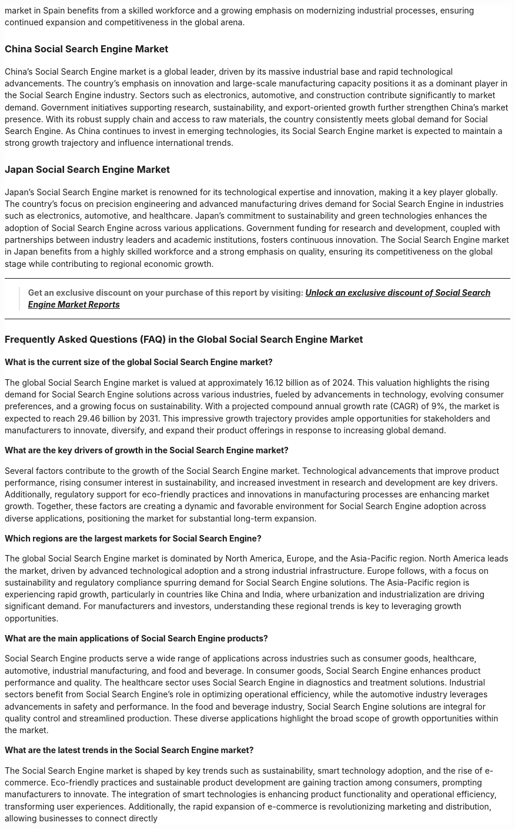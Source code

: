 market in Spain benefits from a skilled workforce and a growing emphasis on modernizing industrial processes, ensuring continued expansion and competitiveness in the global arena.</p><h3>China Social Search Engine Market</h3><p>China&rsquo;s Social Search Engine market is a global leader, driven by its massive industrial base and rapid technological advancements. The country&rsquo;s emphasis on innovation and large-scale manufacturing capacity positions it as a dominant player in the Social Search Engine industry. Sectors such as electronics, automotive, and construction contribute significantly to market demand. Government initiatives supporting research, sustainability, and export-oriented growth further strengthen China&rsquo;s market presence. With its robust supply chain and access to raw materials, the country consistently meets global demand for Social Search Engine. As China continues to invest in emerging technologies, its Social Search Engine market is expected to maintain a strong growth trajectory and influence international trends.</p><h3>Japan Social Search Engine Market</h3><p>Japan&rsquo;s Social Search Engine market is renowned for its technological expertise and innovation, making it a key player globally. The country&rsquo;s focus on precision engineering and advanced manufacturing drives demand for Social Search Engine in industries such as electronics, automotive, and healthcare. Japan&rsquo;s commitment to sustainability and green technologies enhances the adoption of Social Search Engine across various applications. Government funding for research and development, coupled with partnerships between industry leaders and academic institutions, fosters continuous innovation. The Social Search Engine market in Japan benefits from a highly skilled workforce and a strong emphasis on quality, ensuring its competitiveness on the global stage while contributing to regional economic growth.</p><hr /><blockquote><p><strong>Get an exclusive discount on your purchase of this report by visiting: <em><a href="://marketresearchpulse.com/ask-for-discount/91259?utm_source=Github&amp;utm_medium=022">Unlock an exclusive discount of Social Search Engine Market Reports</a></em>&nbsp;</strong></p></blockquote><hr /><h3>Frequently Asked Questions (FAQ) in the Global Social Search Engine Market</h3><p><strong>What is the current size of the global Social Search Engine market?</strong></p><p>The global Social Search Engine market is valued at approximately 16.12 billion as of 2024. This valuation highlights the rising demand for Social Search Engine solutions across various industries, fueled by advancements in technology, evolving consumer preferences, and a growing focus on sustainability. With a projected compound annual growth rate (CAGR) of 9%, the market is expected to reach 29.46 billion by 2031. This impressive growth trajectory provides ample opportunities for stakeholders and manufacturers to innovate, diversify, and expand their product offerings in response to increasing global demand.</p><p><strong>What are the key drivers of growth in the Social Search Engine market?</strong></p><p>Several factors contribute to the growth of the Social Search Engine market. Technological advancements that improve product performance, rising consumer interest in sustainability, and increased investment in research and development are key drivers. Additionally, regulatory support for eco-friendly practices and innovations in manufacturing processes are enhancing market growth. Together, these factors are creating a dynamic and favorable environment for Social Search Engine adoption across diverse applications, positioning the market for substantial long-term expansion.</p><p><strong>Which regions are the largest markets for Social Search Engine?</strong></p><p>The global Social Search Engine market is dominated by North America, Europe, and the Asia-Pacific region. North America leads the market, driven by advanced technological adoption and a strong industrial infrastructure. Europe follows, with a focus on sustainability and regulatory compliance spurring demand for Social Search Engine solutions. The Asia-Pacific region is experiencing rapid growth, particularly in countries like China and India, where urbanization and industrialization are driving significant demand. For manufacturers and investors, understanding these regional trends is key to leveraging growth opportunities.</p><p><strong>What are the main applications of Social Search Engine products?</strong></p><p>Social Search Engine products serve a wide range of applications across industries such as consumer goods, healthcare, automotive, industrial manufacturing, and food and beverage. In consumer goods, Social Search Engine enhances product performance and quality. The healthcare sector uses Social Search Engine in diagnostics and treatment solutions. Industrial sectors benefit from Social Search Engine&rsquo;s role in optimizing operational efficiency, while the automotive industry leverages advancements in safety and performance. In the food and beverage industry, Social Search Engine solutions are integral for quality control and streamlined production. These diverse applications highlight the broad scope of growth opportunities within the market.</p><p><strong>What are the latest trends in the Social Search Engine market?</strong></p><p>The Social Search Engine market is shaped by key trends such as sustainability, smart technology adoption, and the rise of e-commerce. Eco-friendly practices and sustainable product development are gaining traction among consumers, prompting manufacturers to innovate. The integration of smart technologies is enhancing product functionality and operational efficiency, transforming user experiences. Additionally, the rapid expansion of e-commerce is revolutionizing marketing and distribution, allowing businesses to connect directly